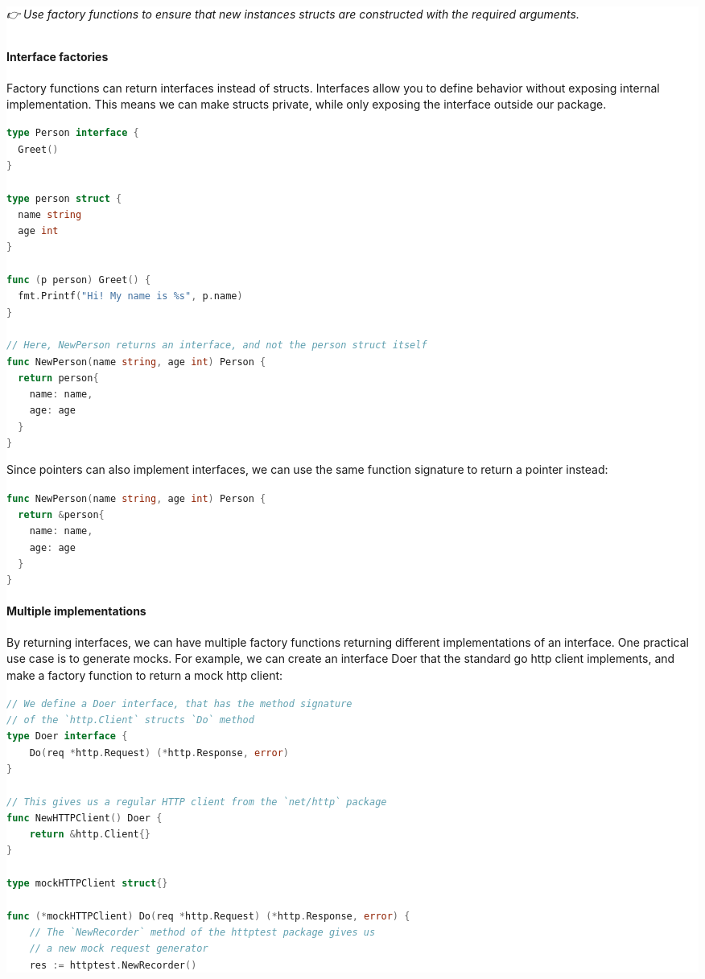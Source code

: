 
###### 👉 Use factory functions to ensure that new instances structs are constructed with the required arguments.

#### Interface factories
Factory functions can return interfaces instead of structs. Interfaces allow you to define behavior without exposing internal implementation. This means we can make structs private, while only exposing the interface outside our package.

``` go
type Person interface {
  Greet()
}

type person struct {
  name string
  age int
}

func (p person) Greet() {
  fmt.Printf("Hi! My name is %s", p.name)
}

// Here, NewPerson returns an interface, and not the person struct itself
func NewPerson(name string, age int) Person {
  return person{
    name: name,
    age: age
  }
}
```
Since pointers can also implement interfaces, we can use the same function signature to return a pointer instead:
``` go
func NewPerson(name string, age int) Person {
  return &person{
    name: name,
    age: age
  }
}
```
#### Multiple implementations
By returning interfaces, we can have multiple factory functions returning different implementations of an interface. One practical use case is to generate mocks. For example, we can create an interface Doer that the standard go http client implements, and make a factory function to return a mock http client:

``` go
// We define a Doer interface, that has the method signature
// of the `http.Client` structs `Do` method
type Doer interface {
	Do(req *http.Request) (*http.Response, error)
}

// This gives us a regular HTTP client from the `net/http` package
func NewHTTPClient() Doer {
	return &http.Client{}
}

type mockHTTPClient struct{}

func (*mockHTTPClient) Do(req *http.Request) (*http.Response, error) {
	// The `NewRecorder` method of the httptest package gives us
	// a new mock request generator
	res := httptest.NewRecorder()
```